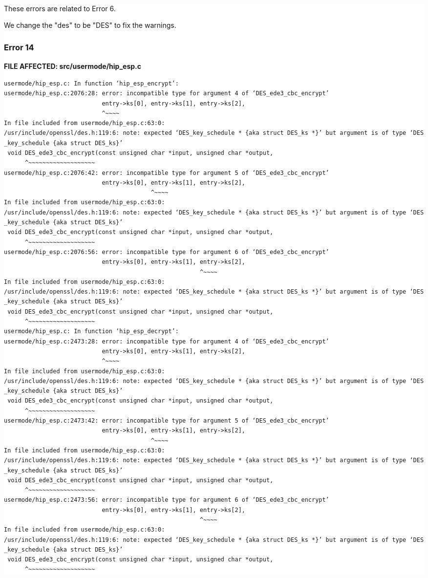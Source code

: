 These errors are related to Error 6.

We change the "des" to be "DES" to fix the warnings.

### Error 14

**FILE AFFECTED: src/usermode/hip_esp.c**

```
usermode/hip_esp.c: In function ‘hip_esp_encrypt’:
usermode/hip_esp.c:2076:28: error: incompatible type for argument 4 of ‘DES_ede3_cbc_encrypt’
                            entry->ks[0], entry->ks[1], entry->ks[2],
                            ^~~~~
In file included from usermode/hip_esp.c:63:0:
/usr/include/openssl/des.h:119:6: note: expected ‘DES_key_schedule * {aka struct DES_ks *}’ but argument is of type ‘DES_key_schedule {aka struct DES_ks}’
 void DES_ede3_cbc_encrypt(const unsigned char *input, unsigned char *output,
      ^~~~~~~~~~~~~~~~~~~~
usermode/hip_esp.c:2076:42: error: incompatible type for argument 5 of ‘DES_ede3_cbc_encrypt’
                            entry->ks[0], entry->ks[1], entry->ks[2],
                                          ^~~~~
In file included from usermode/hip_esp.c:63:0:
/usr/include/openssl/des.h:119:6: note: expected ‘DES_key_schedule * {aka struct DES_ks *}’ but argument is of type ‘DES_key_schedule {aka struct DES_ks}’
 void DES_ede3_cbc_encrypt(const unsigned char *input, unsigned char *output,
      ^~~~~~~~~~~~~~~~~~~~
usermode/hip_esp.c:2076:56: error: incompatible type for argument 6 of ‘DES_ede3_cbc_encrypt’
                            entry->ks[0], entry->ks[1], entry->ks[2],
                                                        ^~~~~
In file included from usermode/hip_esp.c:63:0:
/usr/include/openssl/des.h:119:6: note: expected ‘DES_key_schedule * {aka struct DES_ks *}’ but argument is of type ‘DES_key_schedule {aka struct DES_ks}’
 void DES_ede3_cbc_encrypt(const unsigned char *input, unsigned char *output,
      ^~~~~~~~~~~~~~~~~~~~
usermode/hip_esp.c: In function ‘hip_esp_decrypt’:
usermode/hip_esp.c:2473:28: error: incompatible type for argument 4 of ‘DES_ede3_cbc_encrypt’
                            entry->ks[0], entry->ks[1], entry->ks[2],
                            ^~~~~
In file included from usermode/hip_esp.c:63:0:
/usr/include/openssl/des.h:119:6: note: expected ‘DES_key_schedule * {aka struct DES_ks *}’ but argument is of type ‘DES_key_schedule {aka struct DES_ks}’
 void DES_ede3_cbc_encrypt(const unsigned char *input, unsigned char *output,
      ^~~~~~~~~~~~~~~~~~~~
usermode/hip_esp.c:2473:42: error: incompatible type for argument 5 of ‘DES_ede3_cbc_encrypt’
                            entry->ks[0], entry->ks[1], entry->ks[2],
                                          ^~~~~
In file included from usermode/hip_esp.c:63:0:
/usr/include/openssl/des.h:119:6: note: expected ‘DES_key_schedule * {aka struct DES_ks *}’ but argument is of type ‘DES_key_schedule {aka struct DES_ks}’
 void DES_ede3_cbc_encrypt(const unsigned char *input, unsigned char *output,
      ^~~~~~~~~~~~~~~~~~~~
usermode/hip_esp.c:2473:56: error: incompatible type for argument 6 of ‘DES_ede3_cbc_encrypt’
                            entry->ks[0], entry->ks[1], entry->ks[2],
                                                        ^~~~~
In file included from usermode/hip_esp.c:63:0:
/usr/include/openssl/des.h:119:6: note: expected ‘DES_key_schedule * {aka struct DES_ks *}’ but argument is of type ‘DES_key_schedule {aka struct DES_ks}’
 void DES_ede3_cbc_encrypt(const unsigned char *input, unsigned char *output,
      ^~~~~~~~~~~~~~~~~~~~
```
